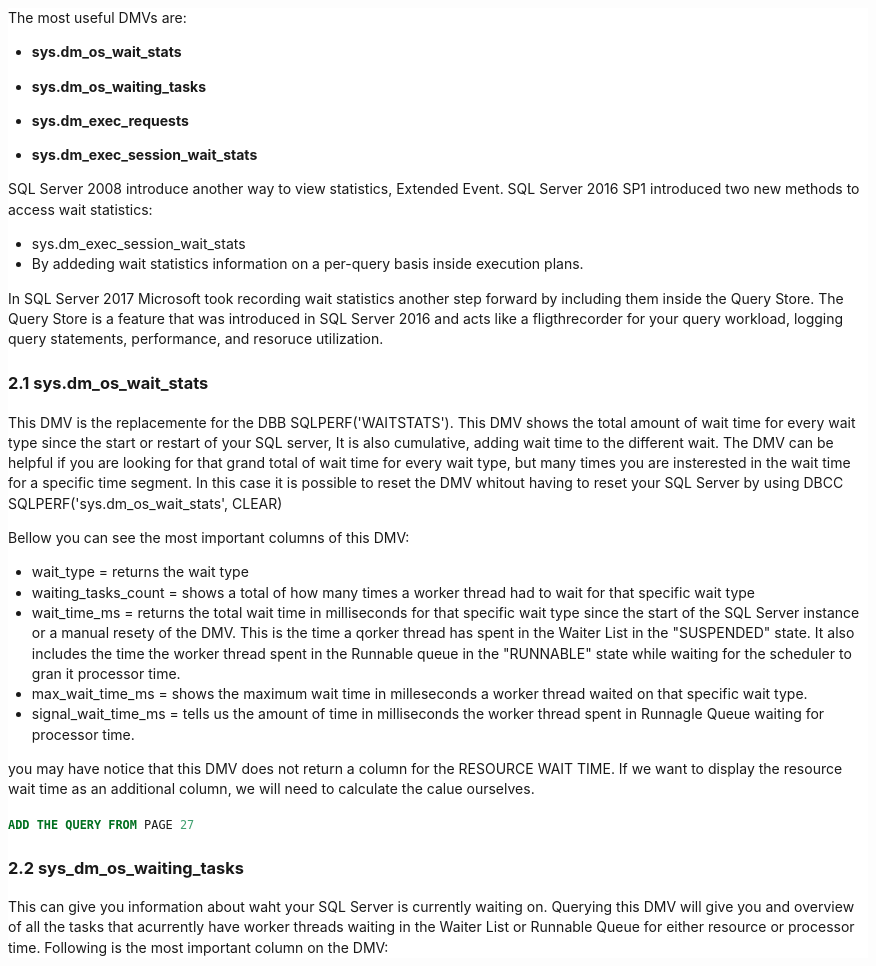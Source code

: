 The most useful DMVs are:

* <b>sys.dm_os_wait_stats </b>

* <b>sys.dm_os_waiting_tasks</b>

* <b>sys.dm_exec_requests</b>

* <b>sys.dm_exec_session_wait_stats</b>

SQL Server 2008 introduce another way to view statistics, Extended Event.
SQL Server 2016 SP1 introduced two new methods to access wait statistics:

* sys.dm_exec_session_wait_stats
* By addeding wait statistics information on a per-query basis inside execution plans.

In SQL Server 2017 Microsoft took recording wait statistics another step forward by including them inside the Query Store. The Query Store is a feature that was introduced in SQL Server 2016 and acts like a fligthrecorder for your query workload, logging query statements, performance, and resoruce utilization.

### 2.1 sys.dm_os_wait_stats

This DMV is the replacemente for the DBB SQLPERF('WAITSTATS'). This DMV shows the total amount of wait time for every wait type since the start or restart of your SQL server, It is also cumulative, adding wait time to the different wait. The DMV can be helpful if you are looking for that grand total of wait time for every wait type, but many times you are insterested in the wait time for a specific time segment. In this case it is possible to reset the DMV whitout having to reset your SQL Server by using DBCC SQLPERF('sys.dm_os_wait_stats', CLEAR)

Bellow you can see the most important columns of this DMV:

* wait_type = returns the wait type
* waiting_tasks_count = shows a total of how many times a worker thread had to wait for that specific wait type
* wait_time_ms = returns the total wait time in milliseconds for that specific wait type since the start of the SQL Server instance or a manual resety of the DMV. This is the time a qorker thread has spent in the Waiter List in the "SUSPENDED" state. It also includes the time the worker thread spent in the Runnable queue in the "RUNNABLE" state while waiting for the scheduler to gran it processor time.
* max_wait_time_ms =  shows the maximum wait time in milleseconds a worker thread waited on that specific wait type.
* signal_wait_time_ms =  tells us the amount of time in milliseconds the worker thread spent in Runnagle Queue waiting for processor time.

you may have notice that this DMV does not return a column for the RESOURCE WAIT TIME. If we want to display the resource wait time as an additional column, we will need to calculate the calue ourselves.

```sql
ADD THE QUERY FROM PAGE 27
```

### 2.2 sys_dm_os_waiting_tasks

This can give you information about waht your SQL Server is currently waiting on. Querying this DMV will give you and overview of all the tasks that acurrently have worker threads waiting in the Waiter List or Runnable Queue for either resource or processor time.
Following is the most important column on the DMV:
